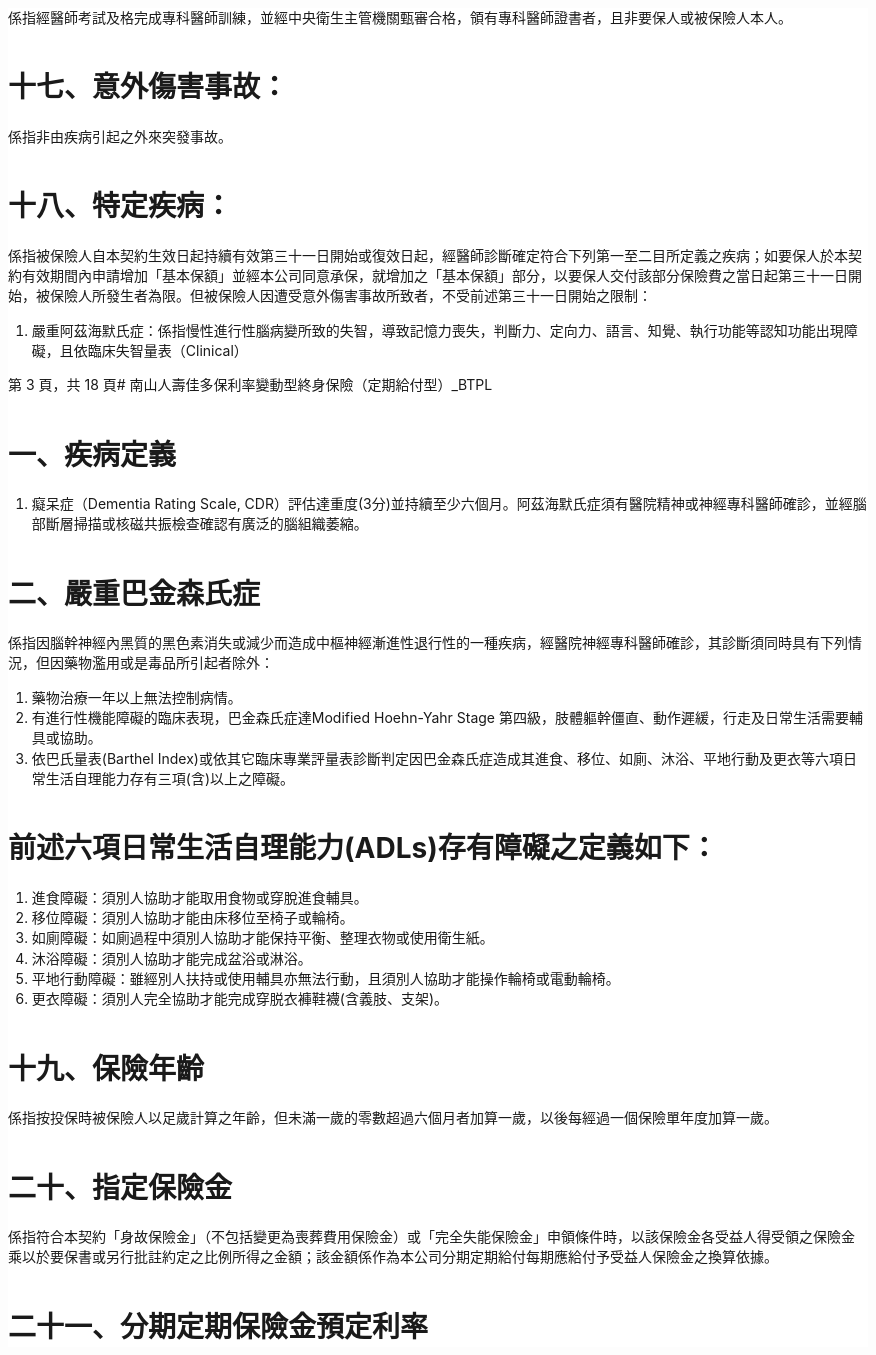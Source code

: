 係指經醫師考試及格完成專科醫師訓練，並經中央衛生主管機關甄審合格，領有專科醫師證書者，且非要保人或被保險人本人。

# 十七、意外傷害事故：

係指非由疾病引起之外來突發事故。

# 十八、特定疾病：

係指被保險人自本契約生效日起持續有效第三十一日開始或復效日起，經醫師診斷確定符合下列第一至二目所定義之疾病；如要保人於本契約有效期間內申請增加「基本保額」並經本公司同意承保，就增加之「基本保額」部分，以要保人交付該部分保險費之當日起第三十一日開始，被保險人所發生者為限。但被保險人因遭受意外傷害事故所致者，不受前述第三十一日開始之限制：

1. 嚴重阿茲海默氏症：係指慢性進行性腦病變所致的失智，導致記憶力喪失，判斷力、定向力、語言、知覺、執行功能等認知功能出現障礙，且依臨床失智量表（Clinical）

第 3 頁，共 18 頁# 南山人壽佳多保利率變動型終身保險（定期給付型）_BTPL

# 一、疾病定義

1. 癡呆症（Dementia Rating Scale, CDR）評估達重度(3分)並持續至少六個月。阿茲海默氏症須有醫院精神或神經專科醫師確診，並經腦部斷層掃描或核磁共振檢查確認有廣泛的腦組織萎縮。

# 二、嚴重巴金森氏症

係指因腦幹神經內黑質的黑色素消失或減少而造成中樞神經漸進性退行性的一種疾病，經醫院神經專科醫師確診，其診斷須同時具有下列情況，但因藥物濫用或是毒品所引起者除外：

1. 藥物治療一年以上無法控制病情。
2. 有進行性機能障礙的臨床表現，巴金森氏症達Modified Hoehn-Yahr Stage 第四級，肢體軀幹僵直、動作遲緩，行走及日常生活需要輔具或協助。
3. 依巴氏量表(Barthel Index)或依其它臨床專業評量表診斷判定因巴金森氏症造成其進食、移位、如廁、沐浴、平地行動及更衣等六項日常生活自理能力存有三項(含)以上之障礙。

# 前述六項日常生活自理能力(ADLs)存有障礙之定義如下：

1. 進食障礙：須別人協助才能取用食物或穿脫進食輔具。
2. 移位障礙：須別人協助才能由床移位至椅子或輪椅。
3. 如廁障礙：如廁過程中須別人協助才能保持平衡、整理衣物或使用衛生紙。
4. 沐浴障礙：須別人協助才能完成盆浴或淋浴。
5. 平地行動障礙：雖經別人扶持或使用輔具亦無法行動，且須別人協助才能操作輪椅或電動輪椅。
6. 更衣障礙：須別人完全協助才能完成穿脱衣褲鞋襪(含義肢、支架)。

# 十九、保險年齡

係指按投保時被保險人以足歲計算之年齡，但未滿一歲的零數超過六個月者加算一歲，以後每經過一個保險單年度加算一歲。

# 二十、指定保險金

係指符合本契約「身故保險金」（不包括變更為喪葬費用保險金）或「完全失能保險金」申領條件時，以該保險金各受益人得受領之保險金乘以於要保書或另行批註約定之比例所得之金額；該金額係作為本公司分期定期給付每期應給付予受益人保險金之換算依據。

# 二十一、分期定期保險金預定利率
